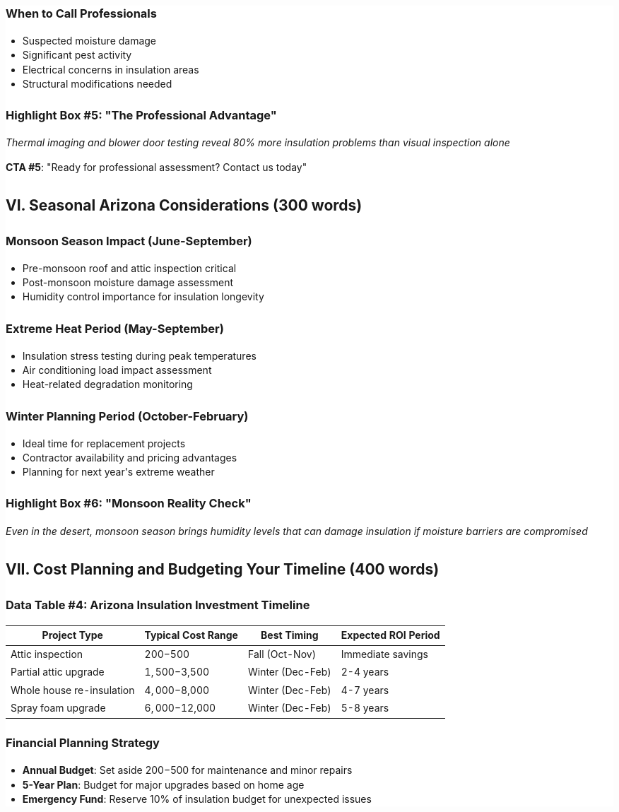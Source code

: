 ### When to Call Professionals
- Suspected moisture damage
- Significant pest activity
- Electrical concerns in insulation areas
- Structural modifications needed

### **Highlight Box #5**: "The Professional Advantage"
*Thermal imaging and blower door testing reveal 80% more insulation problems than visual inspection alone*

**CTA #5**: "Ready for professional assessment? Contact us today"

## VI. Seasonal Arizona Considerations (300 words)

### Monsoon Season Impact (June-September)
- Pre-monsoon roof and attic inspection critical
- Post-monsoon moisture damage assessment
- Humidity control importance for insulation longevity

### Extreme Heat Period (May-September)  
- Insulation stress testing during peak temperatures
- Air conditioning load impact assessment
- Heat-related degradation monitoring

### Winter Planning Period (October-February)
- Ideal time for replacement projects
- Contractor availability and pricing advantages
- Planning for next year's extreme weather

### **Highlight Box #6**: "Monsoon Reality Check"
*Even in the desert, monsoon season brings humidity levels that can damage insulation if moisture barriers are compromised*

## VII. Cost Planning and Budgeting Your Timeline (400 words)

### **Data Table #4**: Arizona Insulation Investment Timeline
| Project Type | Typical Cost Range | Best Timing | Expected ROI Period |
|--------------|-------------------|-------------|-------------------|
| Attic inspection | $200-$500 | Fall (Oct-Nov) | Immediate savings |
| Partial attic upgrade | $1,500-$3,500 | Winter (Dec-Feb) | 2-4 years |
| Whole house re-insulation | $4,000-$8,000 | Winter (Dec-Feb) | 4-7 years |
| Spray foam upgrade | $6,000-$12,000 | Winter (Dec-Feb) | 5-8 years |

### Financial Planning Strategy
- **Annual Budget**: Set aside $200-$500 for maintenance and minor repairs
- **5-Year Plan**: Budget for major upgrades based on home age
- **Emergency Fund**: Reserve 10% of insulation budget for unexpected issues
